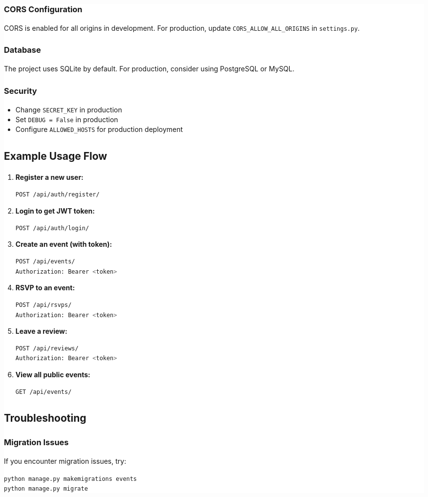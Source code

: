 ### CORS Configuration
CORS is enabled for all origins in development. For production, update `CORS_ALLOW_ALL_ORIGINS` in `settings.py`.

### Database
The project uses SQLite by default. For production, consider using PostgreSQL or MySQL.

### Security
- Change `SECRET_KEY` in production
- Set `DEBUG = False` in production
- Configure `ALLOWED_HOSTS` for production deployment

## Example Usage Flow

1. **Register a new user:**
   ```bash
   POST /api/auth/register/
   ```

2. **Login to get JWT token:**
   ```bash
   POST /api/auth/login/
   ```

3. **Create an event (with token):**
   ```bash
   POST /api/events/
   Authorization: Bearer <token>
   ```

4. **RSVP to an event:**
   ```bash
   POST /api/rsvps/
   Authorization: Bearer <token>
   ```

5. **Leave a review:**
   ```bash
   POST /api/reviews/
   Authorization: Bearer <token>
   ```

6. **View all public events:**
   ```bash
   GET /api/events/
   ```

## Troubleshooting

### Migration Issues
If you encounter migration issues, try:
```bash
python manage.py makemigrations events
python manage.py migrate
```
